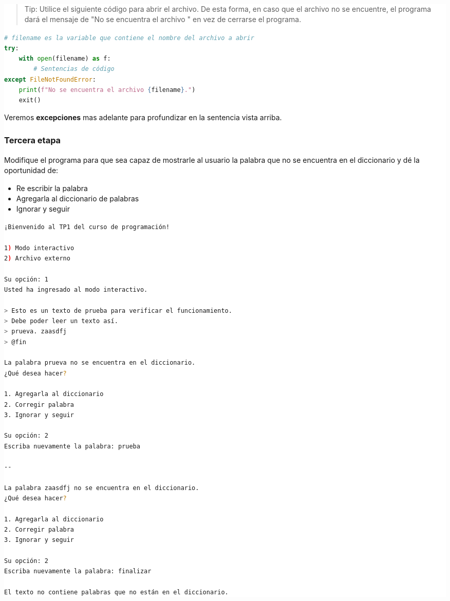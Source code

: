 > Tip: Utilice el siguiente código para abrir el archivo. De esta forma, en caso que el archivo no se encuentre, el programa dará el mensaje de "No se encuentra el archivo <nombre>" en vez de cerrarse el programa.

```python
# filename es la variable que contiene el nombre del archivo a abrir
try:
    with open(filename) as f:
        # Sentencias de código
except FileNotFoundError:
    print(f"No se encuentra el archivo {filename}.")
    exit()

```

Veremos **excepciones** mas adelante para profundizar en la sentencia vista arriba.

### Tercera etapa
Modifique el programa para que sea capaz de mostrarle al usuario la palabra que no se encuentra en el diccionario y dé la oportunidad de:
- Re escribir la palabra
- Agregarla al diccionario de palabras
- Ignorar y seguir


```bash
¡Bienvenido al TP1 del curso de programación!

1) Modo interactivo
2) Archivo externo

Su opción: 1
Usted ha ingresado al modo interactivo.

> Esto es un texto de prueba para verificar el funcionamiento.
> Debe poder leer un texto así.
> prueva. zaasdfj
> @fin

La palabra prueva no se encuentra en el diccionario.
¿Qué desea hacer?

1. Agregarla al diccionario
2. Corregir palabra
3. Ignorar y seguir

Su opción: 2
Escriba nuevamente la palabra: prueba

--

La palabra zaasdfj no se encuentra en el diccionario.
¿Qué desea hacer?

1. Agregarla al diccionario
2. Corregir palabra
3. Ignorar y seguir

Su opción: 2
Escriba nuevamente la palabra: finalizar

El texto no contiene palabras que no están en el diccionario.
```
